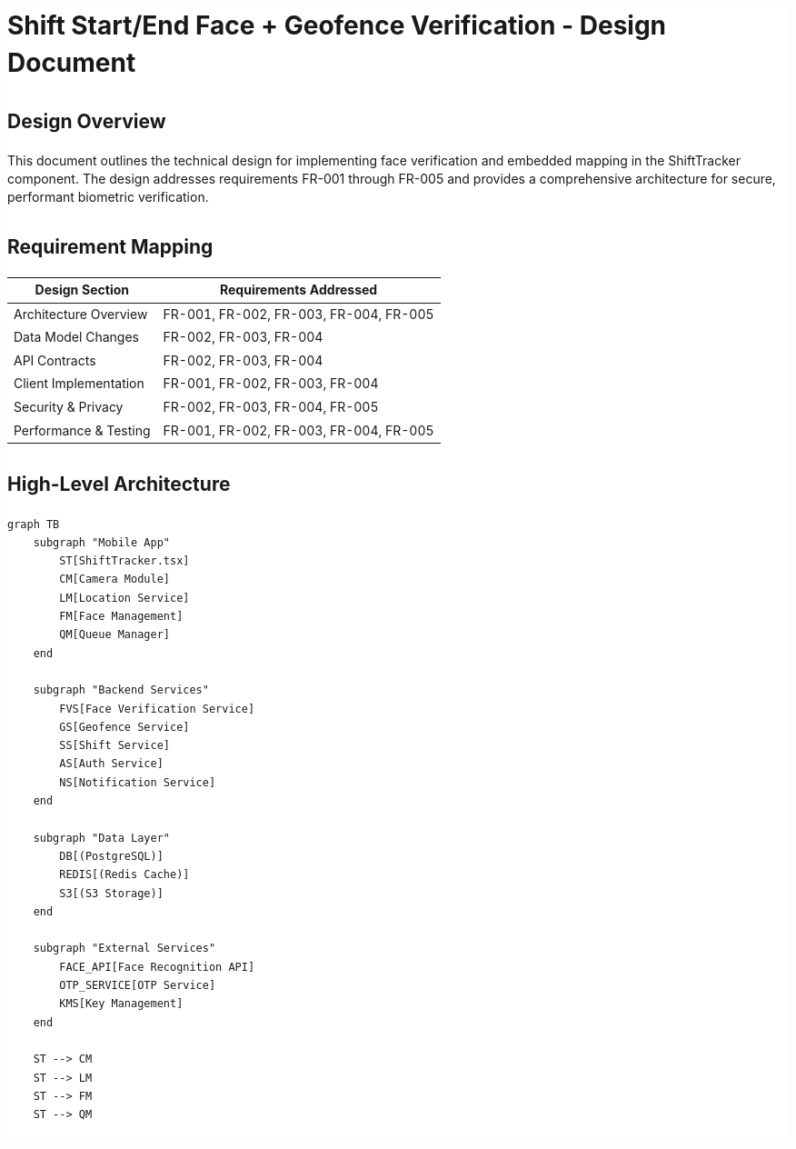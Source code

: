 # Shift Start/End Face + Geofence Verification - Design Document

## Design Overview

This document outlines the technical design for implementing face verification and embedded mapping in the ShiftTracker component. The design addresses requirements FR-001 through FR-005 and provides a comprehensive architecture for secure, performant biometric verification.

## Requirement Mapping

| Design Section | Requirements Addressed |
|----------------|------------------------|
| Architecture Overview | FR-001, FR-002, FR-003, FR-004, FR-005 |
| Data Model Changes | FR-002, FR-003, FR-004 |
| API Contracts | FR-002, FR-003, FR-004 |
| Client Implementation | FR-001, FR-002, FR-003, FR-004 |
| Security & Privacy | FR-002, FR-003, FR-004, FR-005 |
| Performance & Testing | FR-001, FR-002, FR-003, FR-004, FR-005 |

## High-Level Architecture

```mermaid
graph TB
    subgraph "Mobile App"
        ST[ShiftTracker.tsx]
        CM[Camera Module]
        LM[Location Service]
        FM[Face Management]
        QM[Queue Manager]
    end
    
    subgraph "Backend Services"
        FVS[Face Verification Service]
        GS[Geofence Service]
        SS[Shift Service]
        AS[Auth Service]
        NS[Notification Service]
    end
    
    subgraph "Data Layer"
        DB[(PostgreSQL)]
        REDIS[(Redis Cache)]
        S3[(S3 Storage)]
    end
    
    subgraph "External Services"
        FACE_API[Face Recognition API]
        OTP_SERVICE[OTP Service]
        KMS[Key Management]
    end
    
    ST --> CM
    ST --> LM
    ST --> FM
    ST --> QM
    
```